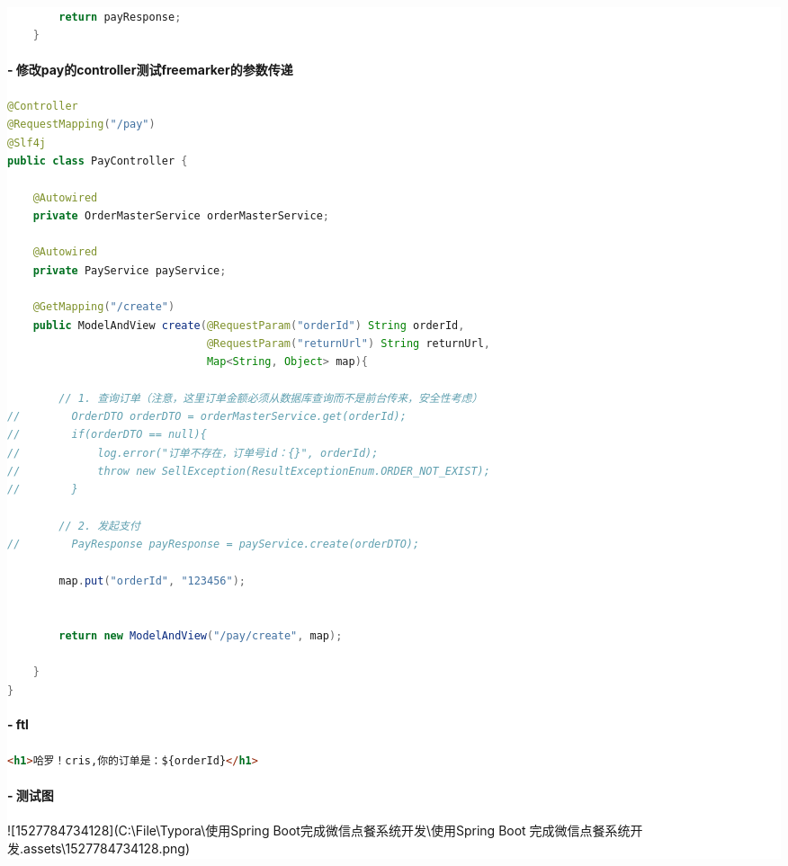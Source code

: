 ```java
        return payResponse;
    }
```

#### - 修改pay的controller测试freemarker的参数传递

```java
@Controller
@RequestMapping("/pay")
@Slf4j
public class PayController {

    @Autowired
    private OrderMasterService orderMasterService;

    @Autowired
    private PayService payService;

    @GetMapping("/create")
    public ModelAndView create(@RequestParam("orderId") String orderId,
                               @RequestParam("returnUrl") String returnUrl,
                               Map<String, Object> map){

        // 1. 查询订单（注意，这里订单金额必须从数据库查询而不是前台传来，安全性考虑）
//        OrderDTO orderDTO = orderMasterService.get(orderId);
//        if(orderDTO == null){
//            log.error("订单不存在，订单号id：{}", orderId);
//            throw new SellException(ResultExceptionEnum.ORDER_NOT_EXIST);
//        }

        // 2. 发起支付
//        PayResponse payResponse = payService.create(orderDTO);

        map.put("orderId", "123456");


        return new ModelAndView("/pay/create", map);

    }
}
```

#### - ftl

```html
<h1>哈罗！cris,你的订单是：${orderId}</h1>
```

#### - 测试图

![1527784734128](C:\File\Typora\使用Spring Boot完成微信点餐系统开发\使用Spring Boot 完成微信点餐系统开发.assets\1527784734128.png)

